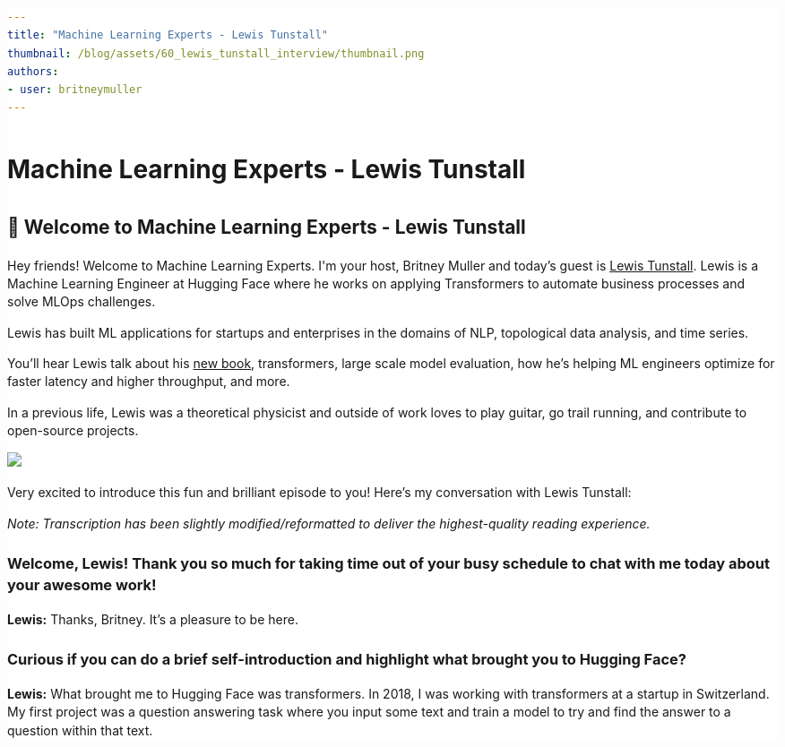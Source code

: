 ```yaml
---
title: "Machine Learning Experts - Lewis Tunstall"
thumbnail: /blog/assets/60_lewis_tunstall_interview/thumbnail.png
authors:
- user: britneymuller
---
```


# Machine Learning Experts - Lewis Tunstall



## 🤗 Welcome to Machine Learning Experts - Lewis Tunstall

Hey friends! Welcome to Machine Learning Experts. I'm your host, Britney Muller and today’s guest is [Lewis Tunstall](https://twitter.com/_lewtun). Lewis is a Machine Learning Engineer at Hugging Face where he works on applying Transformers to automate business processes and solve MLOps challenges.

Lewis has built ML applications for startups and enterprises in the domains of NLP, topological data analysis, and time series. 

You’ll hear Lewis talk about his [new book](https://transformersbook.com/), transformers, large scale model evaluation, how he’s helping ML engineers optimize for faster latency and higher throughput, and more.

In a previous life, Lewis was a theoretical physicist and outside of work loves to play guitar, go trail running, and contribute to open-source projects.

<a href="https://huggingface.co/support?utm_source=blog&utm_medium=blog&utm_campaign=ml_experts&utm_content=lewis_interview_article"><img src="/blog/assets/60_lewis_tunstall_interview/lewis-cta.png"></a>

Very excited to introduce this fun and brilliant episode to you! Here’s my conversation with Lewis Tunstall:

<iframe width="100%" style="aspect-ratio: 16 / 9;"src="https://www.youtube.com/embed/igW5VWewuLE" title="YouTube video player" frameborder="0" allow="accelerometer; autoplay; clipboard-write; encrypted-media; gyroscope; picture-in-picture" allowfullscreen></iframe>

*Note: Transcription has been slightly modified/reformatted to deliver the highest-quality reading experience.*

### Welcome, Lewis! Thank you so much for taking time out of your busy schedule to chat with me today about your awesome work!

**Lewis:** Thanks, Britney. It’s a pleasure to be here.

### Curious if you can do a brief self-introduction and highlight what brought you to Hugging Face? 

**Lewis:** What brought me to Hugging Face was transformers. In 2018, I was working with transformers at a startup in Switzerland. My first project was a question answering task where you input some text and train a model to try and find the answer to a question within that text.
